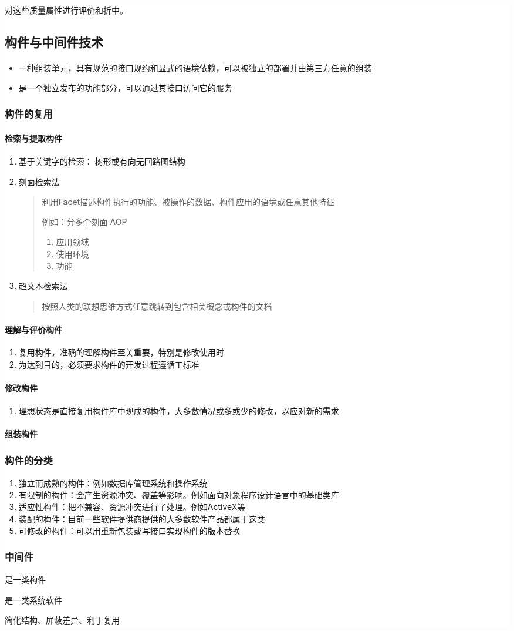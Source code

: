 对这些质量属性进行评价和折中。

## 构件与中间件技术

* 一种组装单元，具有规范的接口规约和显式的语境依赖，可以被独立的部署并由第三方任意的组装

* 是一个独立发布的功能部分，可以通过其接口访问它的服务


### 构件的复用

#### 检索与提取构件

1. 基于关键字的检索： 树形或有向无回路图结构

2. 刻面检索法

   >  利用Facet描述构件执行的功能、被操作的数据、构件应用的语境或任意其他特征
   >
   > 例如：分多个刻面 AOP
   >
   > 1. 应用领域
   > 2. 使用环境
   > 3. 功能

3. 超文本检索法

   > 按照人类的联想思维方式任意跳转到包含相关概念或构件的文档

#### 理解与评价构件

1. 复用构件，准确的理解构件至关重要，特别是修改使用时
2. 为达到目的，必须要求构件的开发过程遵循工标准

#### 修改构件

1. 理想状态是直接复用构件库中现成的构件，大多数情况或多或少的修改，以应对新的需求

#### 组装构件



### 构件的分类

1. 独立而成熟的构件：例如数据库管理系统和操作系统
2. 有限制的构件：会产生资源冲突、覆盖等影响。例如面向对象程序设计语言中的基础类库
3. 适应性构件：把不兼容、资源冲突进行了处理。例如ActiveX等
4. 装配的构件：目前一些软件提供商提供的大多数软件产品都属于这类
5. 可修改的构件：可以用重新包装或写接口实现构件的版本替换

### 中间件

是一类构件

是一类系统软件

简化结构、屏蔽差异、利于复用
